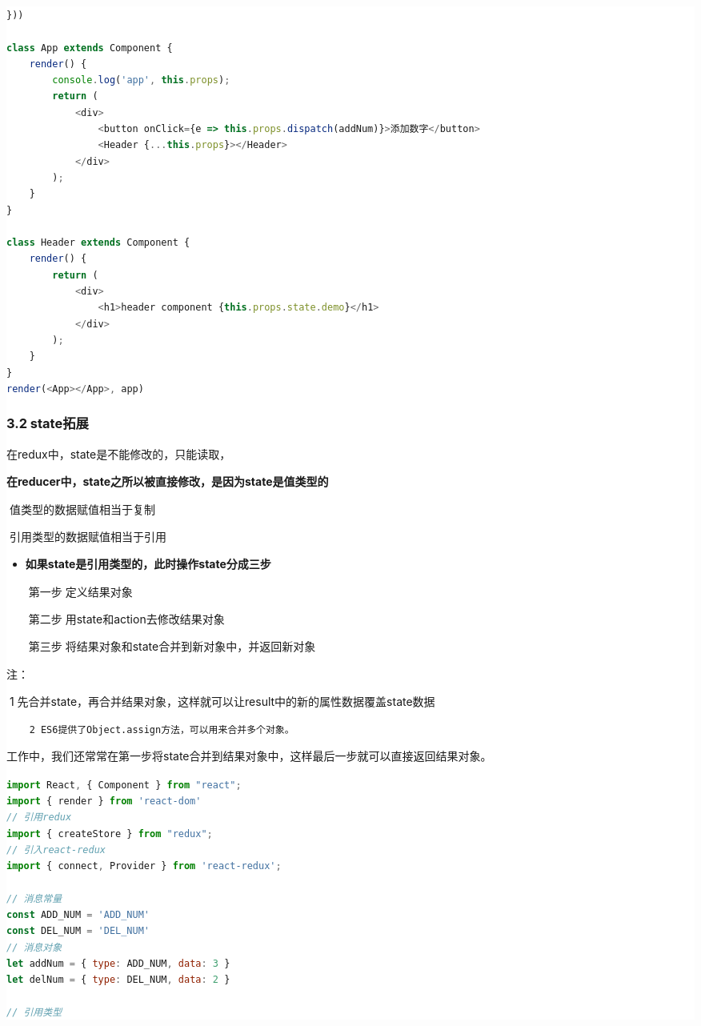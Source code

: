 ```js
}))

class App extends Component {
    render() {
        console.log('app', this.props);
        return (
            <div>
                <button onClick={e => this.props.dispatch(addNum)}>添加数字</button>
                <Header {...this.props}></Header>
            </div>
        );
    }
}

class Header extends Component {
    render() {
        return (
            <div>
                <h1>header component {this.props.state.demo}</h1>
            </div>
        );
    }
}
render(<App></App>, app)
```



### 3.2 state拓展

在redux中，state是不能修改的，只能读取，

**在reducer中，state之所以被直接修改，是因为state是值类型的**

​		 值类型的数据赋值相当于复制

​		 引用类型的数据赋值相当于引用

- **如果state是引用类型的，此时操作state分成三步**

  ​		 第一步 定义结果对象

  ​		 第二步 用state和action去修改结果对象

  ​		 第三步 将结果对象和state合并到新对象中，并返回新对象

注：

​		 1 先合并state，再合并结果对象，这样就可以让result中的新的属性数据覆盖state数据

 		2 ES6提供了Object.assign方法，可以用来合并多个对象。

工作中，我们还常常在第一步将state合并到结果对象中，这样最后一步就可以直接返回结果对象。

```js
import React, { Component } from "react";
import { render } from 'react-dom'
// 引用redux
import { createStore } from "redux";
// 引入react-redux
import { connect, Provider } from 'react-redux';

// 消息常量
const ADD_NUM = 'ADD_NUM'
const DEL_NUM = 'DEL_NUM'
// 消息对象
let addNum = { type: ADD_NUM, data: 3 }
let delNum = { type: DEL_NUM, data: 2 }

// 引用类型
```